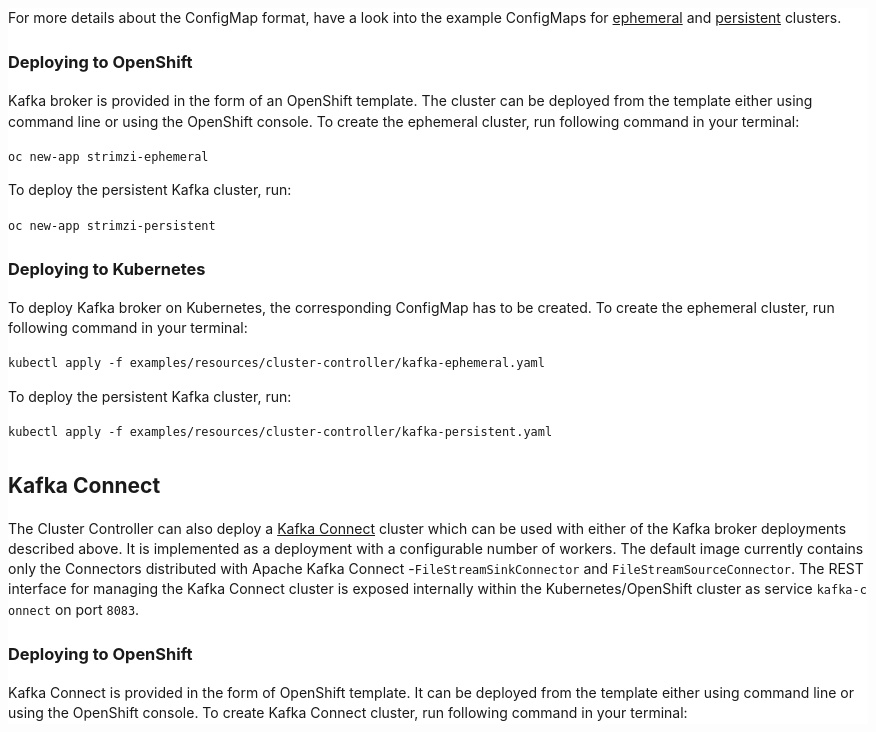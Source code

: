 For more details about the ConfigMap format, have a look 
into the example ConfigMaps for [ephemeral](examples/resources/cluster-controller/kafka-ephemeral.yaml) and 
[persistent](examples/resources/cluster-controller/kafka-persistent.yaml) clusters.

### Deploying to OpenShift

Kafka broker is provided in the form of an OpenShift template. The cluster can be deployed from the template either
using command line or using the OpenShift console. To create the ephemeral cluster, run following command in your
terminal:

```shell
oc new-app strimzi-ephemeral
```

To deploy the persistent Kafka cluster, run:

```shell
oc new-app strimzi-persistent
```

### Deploying to Kubernetes

To deploy Kafka broker on Kubernetes, the corresponding ConfigMap has to be created. To create the ephemeral
cluster, run following command in your terminal:

```shell
kubectl apply -f examples/resources/cluster-controller/kafka-ephemeral.yaml
```

To deploy the persistent Kafka cluster, run:

```shell
kubectl apply -f examples/resources/cluster-controller/kafka-persistent.yaml
```

## Kafka Connect

The Cluster Controller can also deploy a [Kafka Connect][connect] cluster which can be used with either of the Kafka
broker deployments described above. It is implemented as a deployment with a configurable number of workers.
The default image currently contains only the Connectors distributed with Apache Kafka Connect -`FileStreamSinkConnector`
and `FileStreamSourceConnector`. The REST interface for managing the Kafka Connect cluster is exposed internally within
the Kubernetes/OpenShift cluster as service `kafka-connect` on port `8083`.

### Deploying to OpenShift

Kafka Connect is provided in the form of OpenShift template. It can be deployed from the template either
using command line or using the OpenShift console. To create Kafka Connect cluster, run following command in your
terminal:


[kafka]: https://kafka.apache.org "Apache Kafka"
[connect]: https://kafka.apache.org/documentation/#connect "Apache Kafka Connect"
[k8s]: https://kubernetes.io/ "Kubernetes"
[os]: https://www.openshift.com/ "OpenShift"
[statefulset]: https://kubernetes.io/docs/concepts/workloads/controllers/statefulset/ "Kubernetes StatefulSets"
[origin]: https://github.com/openshift/origin/releases "OpenShift Origin releases"
[minikube]: https://kubernetes.io/docs/getting-started-guides/minikube/ "Minikube"
[minishift]: https://docs.openshift.org/latest/minishift/index.html "Minishift"
[kubectl]: https://kubernetes.io/docs/tasks/tools/install-kubectl/ "Kubectl"
[occlusterup]: https://github.com/openshift/origin/blob/master/docs/cluster_up_down.md "Local Cluster Management"
[k8srwomany]: https://kubernetes.io/docs/concepts/storage/persistent-volumes/#access-modes
[prometheus]: https://prometheus.io/ "Prometheus"
[grafana]: https://grafana.com/ "Grafana"